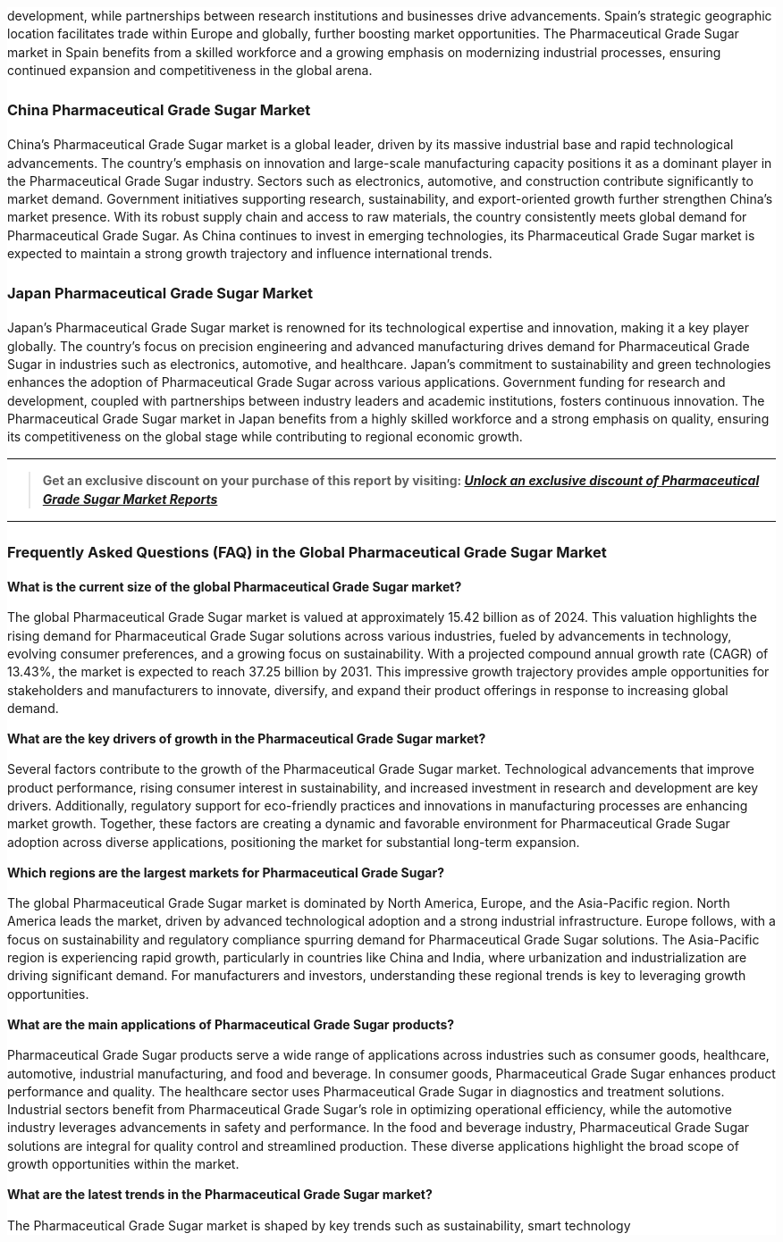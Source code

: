 development, while partnerships between research institutions and businesses drive advancements. Spain&rsquo;s strategic geographic location facilitates trade within Europe and globally, further boosting market opportunities. The Pharmaceutical Grade Sugar market in Spain benefits from a skilled workforce and a growing emphasis on modernizing industrial processes, ensuring continued expansion and competitiveness in the global arena.</p><h3>China Pharmaceutical Grade Sugar Market</h3><p>China&rsquo;s Pharmaceutical Grade Sugar market is a global leader, driven by its massive industrial base and rapid technological advancements. The country&rsquo;s emphasis on innovation and large-scale manufacturing capacity positions it as a dominant player in the Pharmaceutical Grade Sugar industry. Sectors such as electronics, automotive, and construction contribute significantly to market demand. Government initiatives supporting research, sustainability, and export-oriented growth further strengthen China&rsquo;s market presence. With its robust supply chain and access to raw materials, the country consistently meets global demand for Pharmaceutical Grade Sugar. As China continues to invest in emerging technologies, its Pharmaceutical Grade Sugar market is expected to maintain a strong growth trajectory and influence international trends.</p><h3>Japan Pharmaceutical Grade Sugar Market</h3><p>Japan&rsquo;s Pharmaceutical Grade Sugar market is renowned for its technological expertise and innovation, making it a key player globally. The country&rsquo;s focus on precision engineering and advanced manufacturing drives demand for Pharmaceutical Grade Sugar in industries such as electronics, automotive, and healthcare. Japan&rsquo;s commitment to sustainability and green technologies enhances the adoption of Pharmaceutical Grade Sugar across various applications. Government funding for research and development, coupled with partnerships between industry leaders and academic institutions, fosters continuous innovation. The Pharmaceutical Grade Sugar market in Japan benefits from a highly skilled workforce and a strong emphasis on quality, ensuring its competitiveness on the global stage while contributing to regional economic growth.</p><hr /><blockquote><p><strong>Get an exclusive discount on your purchase of this report by visiting: <em><a href="://marketresearchpulse.com/ask-for-discount/18977?utm_source=Github&amp;utm_medium=0116">Unlock an exclusive discount of Pharmaceutical Grade Sugar Market Reports</a></em>&nbsp;</strong></p></blockquote><hr /><h3>Frequently Asked Questions (FAQ) in the Global Pharmaceutical Grade Sugar Market</h3><p><strong>What is the current size of the global Pharmaceutical Grade Sugar market?</strong></p><p>The global Pharmaceutical Grade Sugar market is valued at approximately 15.42 billion as of 2024. This valuation highlights the rising demand for Pharmaceutical Grade Sugar solutions across various industries, fueled by advancements in technology, evolving consumer preferences, and a growing focus on sustainability. With a projected compound annual growth rate (CAGR) of 13.43%, the market is expected to reach 37.25 billion by 2031. This impressive growth trajectory provides ample opportunities for stakeholders and manufacturers to innovate, diversify, and expand their product offerings in response to increasing global demand.</p><p><strong>What are the key drivers of growth in the Pharmaceutical Grade Sugar market?</strong></p><p>Several factors contribute to the growth of the Pharmaceutical Grade Sugar market. Technological advancements that improve product performance, rising consumer interest in sustainability, and increased investment in research and development are key drivers. Additionally, regulatory support for eco-friendly practices and innovations in manufacturing processes are enhancing market growth. Together, these factors are creating a dynamic and favorable environment for Pharmaceutical Grade Sugar adoption across diverse applications, positioning the market for substantial long-term expansion.</p><p><strong>Which regions are the largest markets for Pharmaceutical Grade Sugar?</strong></p><p>The global Pharmaceutical Grade Sugar market is dominated by North America, Europe, and the Asia-Pacific region. North America leads the market, driven by advanced technological adoption and a strong industrial infrastructure. Europe follows, with a focus on sustainability and regulatory compliance spurring demand for Pharmaceutical Grade Sugar solutions. The Asia-Pacific region is experiencing rapid growth, particularly in countries like China and India, where urbanization and industrialization are driving significant demand. For manufacturers and investors, understanding these regional trends is key to leveraging growth opportunities.</p><p><strong>What are the main applications of Pharmaceutical Grade Sugar products?</strong></p><p>Pharmaceutical Grade Sugar products serve a wide range of applications across industries such as consumer goods, healthcare, automotive, industrial manufacturing, and food and beverage. In consumer goods, Pharmaceutical Grade Sugar enhances product performance and quality. The healthcare sector uses Pharmaceutical Grade Sugar in diagnostics and treatment solutions. Industrial sectors benefit from Pharmaceutical Grade Sugar&rsquo;s role in optimizing operational efficiency, while the automotive industry leverages advancements in safety and performance. In the food and beverage industry, Pharmaceutical Grade Sugar solutions are integral for quality control and streamlined production. These diverse applications highlight the broad scope of growth opportunities within the market.</p><p><strong>What are the latest trends in the Pharmaceutical Grade Sugar market?</strong></p><p>The Pharmaceutical Grade Sugar market is shaped by key trends such as sustainability, smart technology